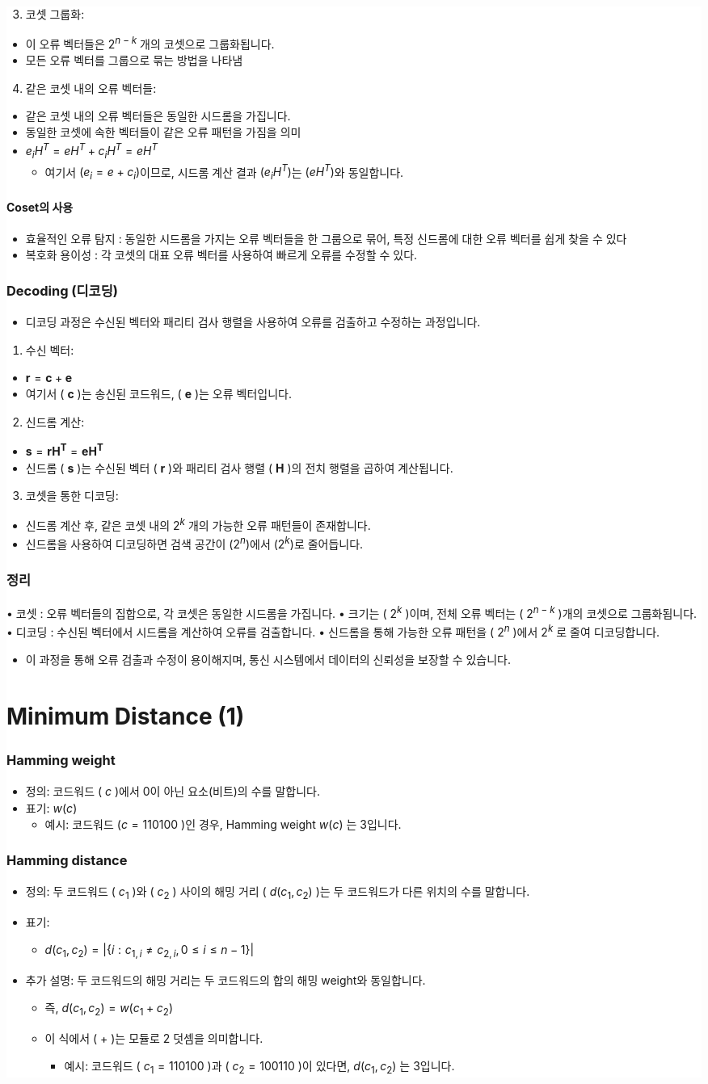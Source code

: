 3.	코셋 그룹화:
- $\text{이 오류 벡터들은 } 2^{n-k} \text{ 개의 코셋으로 그룹화됩니다.}$
- 모든 오류 벡터를 그룹으로 묶는 방법을 나타냄

4.	같은 코셋 내의 오류 벡터들:
- $\text{같은 코셋 내의 오류 벡터들은 동일한 시드롬을 가집니다.}$
- 동일한 코셋에 속한 벡터들이 같은 오류 패턴을 가짐을 의미
- $e_i H^T = e H^T + c_i H^T = e H^T$
	- 여기서 $( e_i = e + c_i )$이므로, 시드롬 계산 결과 $( e_i H^T )$는 $( e H^T )$와 동일합니다.
#### Coset의 사용
- 효율적인 오류 탐지 : 동일한 시드롬을 가지는 오류 벡터들을 한 그룹으로 묶어, 특정 신드롬에 대한 오류 벡터를 쉽게 찾을 수 있다
- 복호화 용이성 : 각 코셋의 대표 오류 벡터를 사용하여 빠르게 오류를 수정할 수 있다.
### Decoding (디코딩)
- 디코딩 과정은 수신된 벡터와 패리티 검사 행렬을 사용하여 오류를 검출하고 수정하는 과정입니다.

1.	수신 벡터:
- $\mathbf{r} = \mathbf{c} + \mathbf{e}$
- 여기서 ( $\mathbf{c}$ )는 송신된 코드워드, ( $\mathbf{e}$ )는 오류 벡터입니다.

2.	신드롬 계산:
- $\mathbf{s} = \mathbf{r} \mathbf{H^T} = \mathbf{e} \mathbf{H^T}$
- 신드롬 ( $\mathbf{s}$ )는 수신된 벡터 ( $\mathbf{r}$ )와 패리티 검사 행렬 ( $\mathbf{H}$ )의 전치 행렬을 곱하여 계산됩니다.

3.	코셋을 통한 디코딩:
- $\text{신드롬 계산 후, 같은 코셋 내의 } 2^k \text{ 개의 가능한 오류 패턴들이 존재합니다.}$
- 신드롬을 사용하여 디코딩하면 검색 공간이 $( 2^n )$에서 $( 2^k )$로 줄어듭니다.

### 정리
•	코셋 : 오류 벡터들의 집합으로, 각 코셋은 동일한 시드롬을 가집니다.
	•	크기는 ( $2^k$ )이며, 전체 오류 벡터는 ( $2^{n-k}$ )개의 코셋으로 그룹화됩니다.
•	디코딩 : 수신된 벡터에서 시드롬을 계산하여 오류를 검출합니다.
	•	신드롬을 통해 가능한 오류 패턴을 ( $2^n$ )에서  $2^k$ 로 줄여 디코딩합니다.

- 이 과정을 통해 오류 검출과 수정이 용이해지며, 통신 시스템에서 데이터의 신뢰성을 보장할 수 있습니다.

# Minimum Distance (1)

### Hamming weight
- 정의: 코드워드 ( $c$ )에서 0이 아닌 요소(비트)의 수를 말합니다.
- 표기: $w(c)$ 
	- 예시: 코드워드 ($c = 110100$ )인 경우, Hamming weight  $w(c)$ 는 3입니다.

### Hamming distance
- 정의: 두 코드워드 ( $c_1$ )와 ( $c_2$ ) 사이의 해밍 거리 ( $d(c_1, c_2)$ )는 두 코드워드가 다른 위치의 수를 말합니다.
- 표기:
	- $d(c_1, c_2) = |\{ i : c_{1,i} \neq c_{2,i}, 0 \leq i \leq n - 1 \}|$

- 추가 설명: 두 코드워드의 해밍 거리는 두 코드워드의 합의 해밍 weight와 동일합니다. 
	- 즉, $d(c_1, c_2) = w(c_1 + c_2)$

	- 이 식에서 ( + )는 모듈로 2 덧셈을 의미합니다.
		- 예시: 코드워드 ( $c_1 = 110100$ )과 ( $c_2 = 100110$ )이 있다면,  $d(c_1, c_2)$ 는 3입니다.

